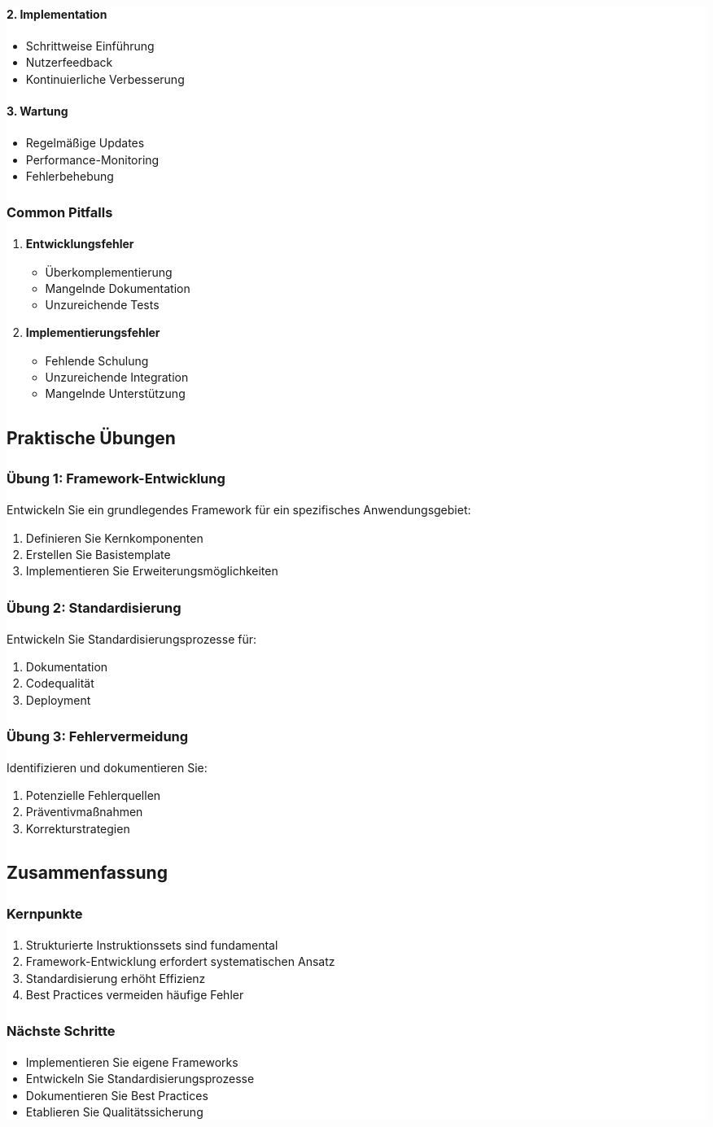 #### 2. Implementation
- Schrittweise Einführung
- Nutzerfeedback
- Kontinuierliche Verbesserung

#### 3. Wartung
- Regelmäßige Updates
- Performance-Monitoring
- Fehlerbehebung

### Common Pitfalls

1. **Entwicklungsfehler**
   - Überkomplementierung
   - Mangelnde Dokumentation
   - Unzureichende Tests

2. **Implementierungsfehler**
   - Fehlende Schulung
   - Unzureichende Integration
   - Mangelnde Unterstützung

## Praktische Übungen

### Übung 1: Framework-Entwicklung
Entwickeln Sie ein grundlegendes Framework für ein spezifisches Anwendungsgebiet:
1. Definieren Sie Kernkomponenten
2. Erstellen Sie Basistemplate
3. Implementieren Sie Erweiterungsmöglichkeiten

### Übung 2: Standardisierung
Entwickeln Sie Standardisierungsprozesse für:
1. Dokumentation
2. Codequalität
3. Deployment

### Übung 3: Fehlervermeidung
Identifizieren und dokumentieren Sie:
1. Potenzielle Fehlerquellen
2. Präventivmaßnahmen
3. Korrekturstrategien

## Zusammenfassung

### Kernpunkte
1. Strukturierte Instruktionssets sind fundamental
2. Framework-Entwicklung erfordert systematischen Ansatz
3. Standardisierung erhöht Effizienz
4. Best Practices vermeiden häufige Fehler

### Nächste Schritte
- Implementieren Sie eigene Frameworks
- Entwickeln Sie Standardisierungsprozesse
- Dokumentieren Sie Best Practices
- Etablieren Sie Qualitätssicherung
